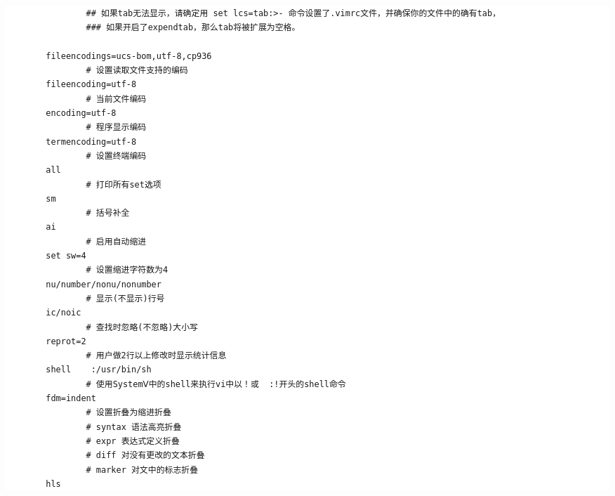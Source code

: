                     ## 如果tab无法显示，请确定用 set lcs=tab:>- 命令设置了.vimrc文件，并确保你的文件中的确有tab，
                    ### 如果开启了expendtab，那么tab将被扩展为空格。

            fileencodings=ucs-bom,utf-8,cp936
                    # 设置读取文件支持的编码
            fileencoding=utf-8
                    # 当前文件编码
            encoding=utf-8
                    # 程序显示编码
            termencoding=utf-8
                    # 设置终端编码
            all
                    # 打印所有set选项
            sm
                    # 括号补全
            ai
                    # 启用自动缩进
            set sw=4
                    # 设置缩进字符数为4
            nu/number/nonu/nonumber
                    # 显示(不显示)行号
            ic/noic
                    # 查找时忽略(不忽略)大小写
            reprot=2
                    # 用户做2行以上修改时显示统计信息
            shell    :/usr/bin/sh
                    # 使用SystemⅤ中的shell来执行vi中以！或  :!开头的shell命令
            fdm=indent
                    # 设置折叠为缩进折叠
                    # syntax 语法高亮折叠
                    # expr 表达式定义折叠
                    # diff 对没有更改的文本折叠
                    # marker 对文中的标志折叠
            hls